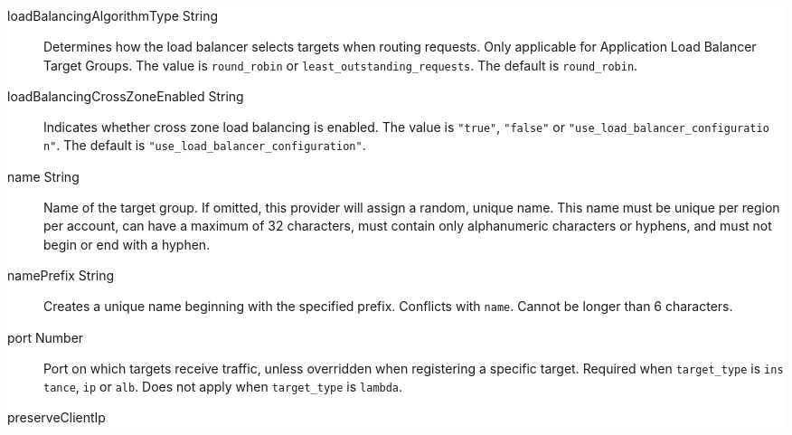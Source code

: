 <a data-swiftype-name="resource-property" data-swiftype-type="text" href="#loadbalancingalgorithmtype_yaml" style="color: inherit; text-decoration: inherit;">load<wbr>Balancing<wbr>Algorithm<wbr>Type</a>
</span>
        <span class="property-indicator"></span>
        <span class="property-type">String</span>
    </dt>
    <dd><p>Determines how the load balancer selects targets when routing requests. Only applicable for Application Load Balancer Target Groups. The value is <code>round_robin</code> or <code>least_outstanding_requests</code>. The default is <code>round_robin</code>.</p>
</dd><dt class="property-optional"
            title="Optional">
        <span id="loadbalancingcrosszoneenabled_yaml">
<a data-swiftype-name="resource-property" data-swiftype-type="text" href="#loadbalancingcrosszoneenabled_yaml" style="color: inherit; text-decoration: inherit;">load<wbr>Balancing<wbr>Cross<wbr>Zone<wbr>Enabled</a>
</span>
        <span class="property-indicator"></span>
        <span class="property-type">String</span>
    </dt>
    <dd><p>Indicates whether cross zone load balancing is enabled. The value is <code>&quot;true&quot;</code>, <code>&quot;false&quot;</code> or <code>&quot;use_load_balancer_configuration&quot;</code>. The default is <code>&quot;use_load_balancer_configuration&quot;</code>.</p>
</dd><dt class="property-optional property-replacement"
            title="Optional">
        <span id="name_yaml">
<a data-swiftype-name="resource-property" data-swiftype-type="text" href="#name_yaml" style="color: inherit; text-decoration: inherit;">name</a>
</span>
        <span class="property-indicator"></span>
        <span class="property-type">String</span>
    </dt>
    <dd><p>Name of the target group. If omitted, this provider will assign a random, unique name. This name must be unique per region per account, can have a maximum of 32 characters, must contain only alphanumeric characters or hyphens, and must not begin or end with a hyphen.</p>
</dd><dt class="property-optional property-replacement"
            title="Optional">
        <span id="nameprefix_yaml">
<a data-swiftype-name="resource-property" data-swiftype-type="text" href="#nameprefix_yaml" style="color: inherit; text-decoration: inherit;">name<wbr>Prefix</a>
</span>
        <span class="property-indicator"></span>
        <span class="property-type">String</span>
    </dt>
    <dd><p>Creates a unique name beginning with the specified prefix. Conflicts with <code>name</code>. Cannot be longer than 6 characters.</p>
</dd><dt class="property-optional property-replacement"
            title="Optional">
        <span id="port_yaml">
<a data-swiftype-name="resource-property" data-swiftype-type="text" href="#port_yaml" style="color: inherit; text-decoration: inherit;">port</a>
</span>
        <span class="property-indicator"></span>
        <span class="property-type">Number</span>
    </dt>
    <dd><p>Port on which targets receive traffic, unless overridden when registering a specific target. Required when <code>target_type</code> is <code>instance</code>, <code>ip</code> or <code>alb</code>. Does not apply when <code>target_type</code> is <code>lambda</code>.</p>
</dd><dt class="property-optional"
            title="Optional">
        <span id="preserveclientip_yaml">
<a data-swiftype-name="resource-property" data-swiftype-type="text" href="#preserveclientip_yaml" style="color: inherit; text-decoration: inherit;">preserve<wbr>Client<wbr>Ip</a>
</span>